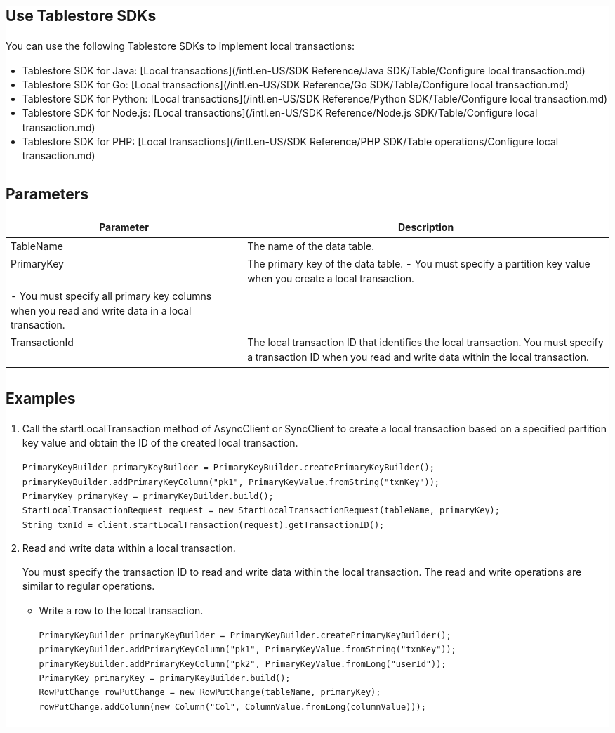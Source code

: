 ## Use Tablestore SDKs

You can use the following Tablestore SDKs to implement local transactions:

-   Tablestore SDK for Java: [Local transactions](/intl.en-US/SDK Reference/Java SDK/Table/Configure local transaction.md)
-   Tablestore SDK for Go: [Local transactions](/intl.en-US/SDK Reference/Go SDK/Table/Configure local transaction.md)
-   Tablestore SDK for Python: [Local transactions](/intl.en-US/SDK Reference/Python SDK/Table/Configure local transaction.md)
-   Tablestore SDK for Node.js: [Local transactions](/intl.en-US/SDK Reference/Node.js SDK/Table/Configure local transaction.md)
-   Tablestore SDK for PHP: [Local transactions](/intl.en-US/SDK Reference/PHP SDK/Table operations/Configure local transaction.md)

## Parameters

|Parameter|Description|
|---------|-----------|
|TableName|The name of the data table.|
|PrimaryKey|The primary key of the data table. -   You must specify a partition key value when you create a local transaction.
-   You must specify all primary key columns when you read and write data in a local transaction. |
|TransactionId|The local transaction ID that identifies the local transaction. You must specify a transaction ID when you read and write data within the local transaction. |

## Examples

1.  Call the startLocalTransaction method of AsyncClient or SyncClient to create a local transaction based on a specified partition key value and obtain the ID of the created local transaction.

    ```
    PrimaryKeyBuilder primaryKeyBuilder = PrimaryKeyBuilder.createPrimaryKeyBuilder();
    primaryKeyBuilder.addPrimaryKeyColumn("pk1", PrimaryKeyValue.fromString("txnKey"));
    PrimaryKey primaryKey = primaryKeyBuilder.build();
    StartLocalTransactionRequest request = new StartLocalTransactionRequest(tableName, primaryKey);
    String txnId = client.startLocalTransaction(request).getTransactionID();
    ```

2.  Read and write data within a local transaction.

    You must specify the transaction ID to read and write data within the local transaction. The read and write operations are similar to regular operations.

    -   Write a row to the local transaction.

        ```
        PrimaryKeyBuilder primaryKeyBuilder = PrimaryKeyBuilder.createPrimaryKeyBuilder();
        primaryKeyBuilder.addPrimaryKeyColumn("pk1", PrimaryKeyValue.fromString("txnKey"));
        primaryKeyBuilder.addPrimaryKeyColumn("pk2", PrimaryKeyValue.fromLong("userId"));
        PrimaryKey primaryKey = primaryKeyBuilder.build();
        RowPutChange rowPutChange = new RowPutChange(tableName, primaryKey);
        rowPutChange.addColumn(new Column("Col", ColumnValue.fromLong(columnValue)));
        